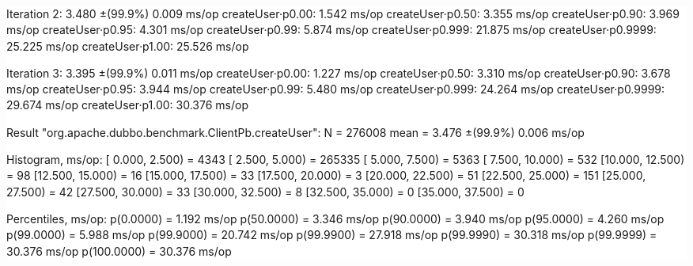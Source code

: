 Iteration   2: 3.480 ±(99.9%) 0.009 ms/op
                 createUser·p0.00:   1.542 ms/op
                 createUser·p0.50:   3.355 ms/op
                 createUser·p0.90:   3.969 ms/op
                 createUser·p0.95:   4.301 ms/op
                 createUser·p0.99:   5.874 ms/op
                 createUser·p0.999:  21.875 ms/op
                 createUser·p0.9999: 25.225 ms/op
                 createUser·p1.00:   25.526 ms/op

Iteration   3: 3.395 ±(99.9%) 0.011 ms/op
                 createUser·p0.00:   1.227 ms/op
                 createUser·p0.50:   3.310 ms/op
                 createUser·p0.90:   3.678 ms/op
                 createUser·p0.95:   3.944 ms/op
                 createUser·p0.99:   5.480 ms/op
                 createUser·p0.999:  24.264 ms/op
                 createUser·p0.9999: 29.674 ms/op
                 createUser·p1.00:   30.376 ms/op



Result "org.apache.dubbo.benchmark.ClientPb.createUser":
  N = 276008
  mean =      3.476 ±(99.9%) 0.006 ms/op

  Histogram, ms/op:
    [ 0.000,  2.500) = 4343 
    [ 2.500,  5.000) = 265335 
    [ 5.000,  7.500) = 5363 
    [ 7.500, 10.000) = 532 
    [10.000, 12.500) = 98 
    [12.500, 15.000) = 16 
    [15.000, 17.500) = 33 
    [17.500, 20.000) = 3 
    [20.000, 22.500) = 51 
    [22.500, 25.000) = 151 
    [25.000, 27.500) = 42 
    [27.500, 30.000) = 33 
    [30.000, 32.500) = 8 
    [32.500, 35.000) = 0 
    [35.000, 37.500) = 0 

  Percentiles, ms/op:
      p(0.0000) =      1.192 ms/op
     p(50.0000) =      3.346 ms/op
     p(90.0000) =      3.940 ms/op
     p(95.0000) =      4.260 ms/op
     p(99.0000) =      5.988 ms/op
     p(99.9000) =     20.742 ms/op
     p(99.9900) =     27.918 ms/op
     p(99.9990) =     30.318 ms/op
     p(99.9999) =     30.376 ms/op
    p(100.0000) =     30.376 ms/op
